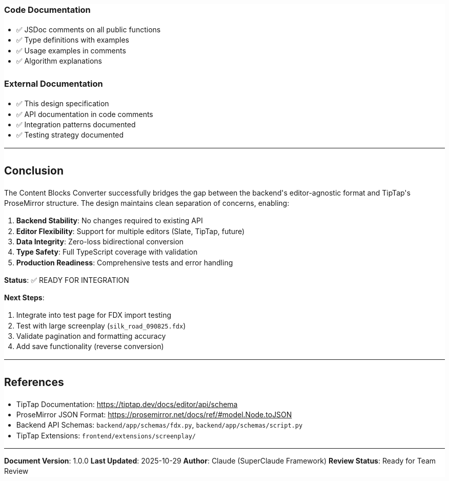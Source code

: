 ### Code Documentation
- ✅ JSDoc comments on all public functions
- ✅ Type definitions with examples
- ✅ Usage examples in comments
- ✅ Algorithm explanations

### External Documentation
- ✅ This design specification
- ✅ API documentation in code comments
- ✅ Integration patterns documented
- ✅ Testing strategy documented

---

## Conclusion

The Content Blocks Converter successfully bridges the gap between the backend's editor-agnostic format and TipTap's ProseMirror structure. The design maintains clean separation of concerns, enabling:

1. **Backend Stability**: No changes required to existing API
2. **Editor Flexibility**: Support for multiple editors (Slate, TipTap, future)
3. **Data Integrity**: Zero-loss bidirectional conversion
4. **Type Safety**: Full TypeScript coverage with validation
5. **Production Readiness**: Comprehensive tests and error handling

**Status**: ✅ READY FOR INTEGRATION

**Next Steps**:
1. Integrate into test page for FDX import testing
2. Test with large screenplay (`silk_road_090825.fdx`)
3. Validate pagination and formatting accuracy
4. Add save functionality (reverse conversion)

---

## References

- TipTap Documentation: https://tiptap.dev/docs/editor/api/schema
- ProseMirror JSON Format: https://prosemirror.net/docs/ref/#model.Node.toJSON
- Backend API Schemas: `backend/app/schemas/fdx.py`, `backend/app/schemas/script.py`
- TipTap Extensions: `frontend/extensions/screenplay/`

---

**Document Version**: 1.0.0
**Last Updated**: 2025-10-29
**Author**: Claude (SuperClaude Framework)
**Review Status**: Ready for Team Review

